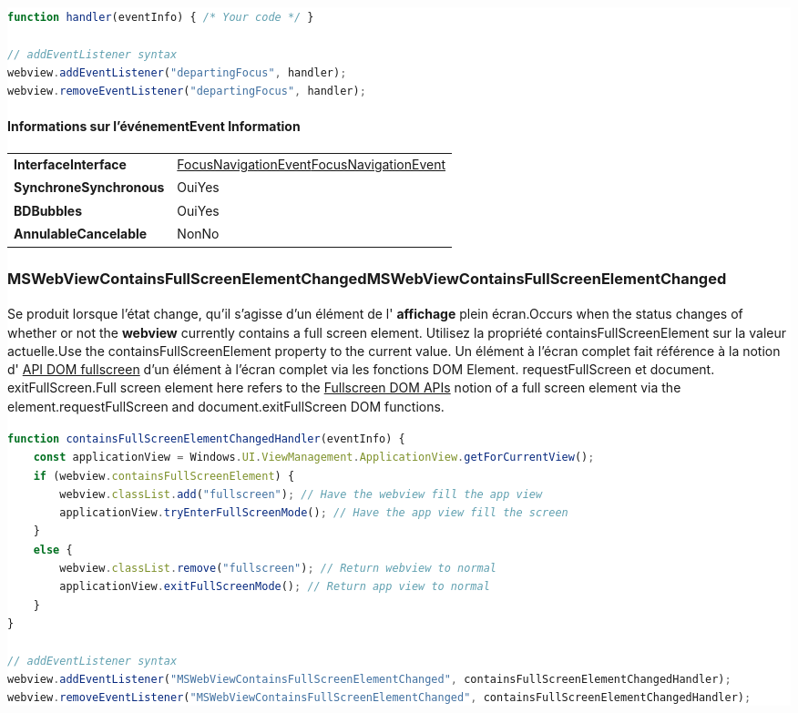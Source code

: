 ```javascript
function handler(eventInfo) { /* Your code */ }
 
// addEventListener syntax
webview.addEventListener("departingFocus", handler);
webview.removeEventListener("departingFocus", handler);
```  

#### <span data-ttu-id="fb7f4-189">Informations sur l’événement</span><span class="sxs-lookup"><span data-stu-id="fb7f4-189">Event Information</span></span>  

|            |      |  
|:--- |:--- |  
| **<span data-ttu-id="fb7f4-190">Interface</span><span class="sxs-lookup"><span data-stu-id="fb7f4-190">Interface</span></span>** | [<span data-ttu-id="fb7f4-191">FocusNavigationEvent</span><span class="sxs-lookup"><span data-stu-id="fb7f4-191">FocusNavigationEvent</span></span>](./webview/FocusNavigationEvent.md) |  
| **<span data-ttu-id="fb7f4-192">Synchrone</span><span class="sxs-lookup"><span data-stu-id="fb7f4-192">Synchronous</span></span>** | <span data-ttu-id="fb7f4-193">Oui</span><span class="sxs-lookup"><span data-stu-id="fb7f4-193">Yes</span></span> |   
| **<span data-ttu-id="fb7f4-194">BD</span><span class="sxs-lookup"><span data-stu-id="fb7f4-194">Bubbles</span></span>** | <span data-ttu-id="fb7f4-195">Oui</span><span class="sxs-lookup"><span data-stu-id="fb7f4-195">Yes</span></span> |  
| **<span data-ttu-id="fb7f4-196">Annulable</span><span class="sxs-lookup"><span data-stu-id="fb7f4-196">Cancelable</span></span>** | <span data-ttu-id="fb7f4-197">Non</span><span class="sxs-lookup"><span data-stu-id="fb7f4-197">No</span></span> |  

### <span data-ttu-id="fb7f4-198">MSWebViewContainsFullScreenElementChanged</span><span class="sxs-lookup"><span data-stu-id="fb7f4-198">MSWebViewContainsFullScreenElementChanged</span></span>  

<span data-ttu-id="fb7f4-199">Se produit lorsque l’état change, qu’il s’agisse d’un élément de l' **affichage** plein écran.</span><span class="sxs-lookup"><span data-stu-id="fb7f4-199">Occurs when the status changes of whether or not the **webview** currently contains a full screen element.</span></span>  <span data-ttu-id="fb7f4-200">Utilisez la propriété containsFullScreenElement sur la valeur actuelle.</span><span class="sxs-lookup"><span data-stu-id="fb7f4-200">Use the containsFullScreenElement property to the current value.</span></span>  <span data-ttu-id="fb7f4-201">Un élément à l’écran complet fait référence à la notion d' [API DOM fullscreen](https://developer.mozilla.org/docs/Web/API/Fullscreen_API) d’un élément à l’écran complet via les fonctions DOM Element. requestFullScreen et document. exitFullScreen.</span><span class="sxs-lookup"><span data-stu-id="fb7f4-201">Full screen element here refers to the [Fullscreen DOM APIs](https://developer.mozilla.org/docs/Web/API/Fullscreen_API) notion of a full screen element via the element.requestFullScreen and document.exitFullScreen DOM functions.</span></span>  

```javascript
function containsFullScreenElementChangedHandler(eventInfo) {
    const applicationView = Windows.UI.ViewManagement.ApplicationView.getForCurrentView();
    if (webview.containsFullScreenElement) {
        webview.classList.add("fullscreen"); // Have the webview fill the app view
        applicationView.tryEnterFullScreenMode(); // Have the app view fill the screen
    }
    else {
        webview.classList.remove("fullscreen"); // Return webview to normal
        applicationView.exitFullScreenMode(); // Return app view to normal
    }
}

// addEventListener syntax
webview.addEventListener("MSWebViewContainsFullScreenElementChanged", containsFullScreenElementChangedHandler);
webview.removeEventListener("MSWebViewContainsFullScreenElementChanged", containsFullScreenElementChangedHandler);
```  
